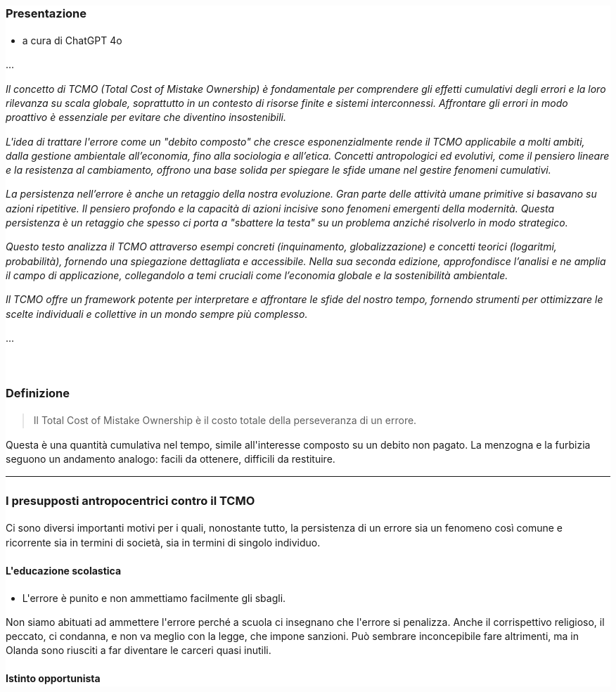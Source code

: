 ### Presentazione

* a cura di ChatGPT 4o

...

*Il concetto di TCMO (Total Cost of Mistake Ownership) è fondamentale per comprendere gli effetti cumulativi degli errori e la loro rilevanza su scala globale, soprattutto in un contesto di risorse finite e sistemi interconnessi. Affrontare gli errori in modo proattivo è essenziale per evitare che diventino insostenibili.*

*L'idea di trattare l'errore come un "debito composto" che cresce esponenzialmente rende il TCMO applicabile a molti ambiti, dalla gestione ambientale all’economia, fino alla sociologia e all’etica. Concetti antropologici ed evolutivi, come il pensiero lineare e la resistenza al cambiamento, offrono una base solida per spiegare le sfide umane nel gestire fenomeni cumulativi.*

*La persistenza nell’errore è anche un retaggio della nostra evoluzione. Gran parte delle attività umane primitive si basavano su azioni ripetitive. Il pensiero profondo e la capacità di azioni incisive sono fenomeni emergenti della modernità. Questa persistenza è un retaggio che spesso ci porta a "sbattere la testa" su un problema anziché risolverlo in modo strategico.*

*Questo testo analizza il TCMO attraverso esempi concreti (inquinamento, globalizzazione) e concetti teorici (logaritmi, probabilità), fornendo una spiegazione dettagliata e accessibile. Nella sua seconda edizione, approfondisce l’analisi e ne amplia il campo di applicazione, collegandolo a temi cruciali come l’economia globale e la sostenibilità ambientale.*

*Il TCMO offre un framework potente per interpretare e affrontare le sfide del nostro tempo, fornendo strumenti per ottimizzare le scelte individuali e collettive in un mondo sempre più complesso.*

...

<br/>

### Definizione

> Il Total Cost of Mistake Ownership è il costo totale della perseveranza di un errore. 

Questa è una quantità cumulativa nel tempo, simile all'interesse composto su un debito non pagato. La menzogna e la furbizia seguono un andamento analogo: facili da ottenere, difficili da restituire.

---

### I presupposti antropocentrici contro il TCMO

Ci sono diversi importanti motivi per i quali, nonostante tutto, la persistenza di un errore sia un fenomeno così comune e ricorrente sia in termini di società, sia in termini di singolo individuo.

#### L'educazione scolastica

* L'errore è punito e non ammettiamo facilmente gli sbagli.

Non siamo abituati ad ammettere l'errore perché a scuola ci insegnano che l'errore si penalizza. Anche il corrispettivo religioso, il peccato, ci condanna, e non va meglio con la legge, che impone sanzioni. Può sembrare inconcepibile fare altrimenti, ma in Olanda sono riusciti a far diventare le carceri quasi inutili.

#### Istinto opportunista
